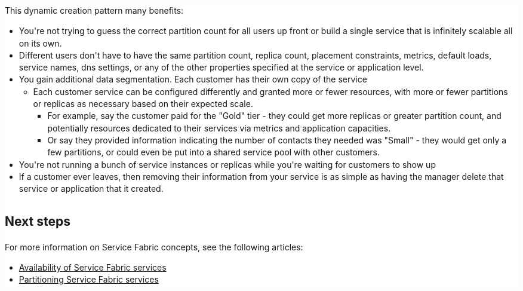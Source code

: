 This dynamic creation pattern many benefits:

  - You're not trying to guess the correct partition count for all users up front or build a single service that is infinitely scalable all on its own. 
  - Different users don't have to have the same partition count, replica count, placement constraints, metrics, default loads, service names, dns settings, or any of the other properties specified at the service or application level. 
  - You gain additional data segmentation. Each customer has their own copy of the service
    - Each customer service can be configured differently and granted more or fewer resources, with more or fewer partitions or replicas as necessary based on their expected scale.
      - For example, say the customer paid for the "Gold" tier - they could get more replicas or greater partition count, and potentially resources dedicated to their services via metrics and application capacities.
      - Or say they provided information indicating the number of contacts they needed was "Small" - they would get only a few partitions, or could even be put into a shared service pool with other customers.
  - You're not running a bunch of service instances or replicas while you're waiting for customers to show up
  - If a customer ever leaves, then removing their information from your service is as simple as having the manager delete that service or application that it created.

## Next steps
For more information on Service Fabric concepts, see the following articles:

* [Availability of Service Fabric services](service-fabric-availability-services.md)
* [Partitioning Service Fabric services](service-fabric-concepts-partitioning.md)
